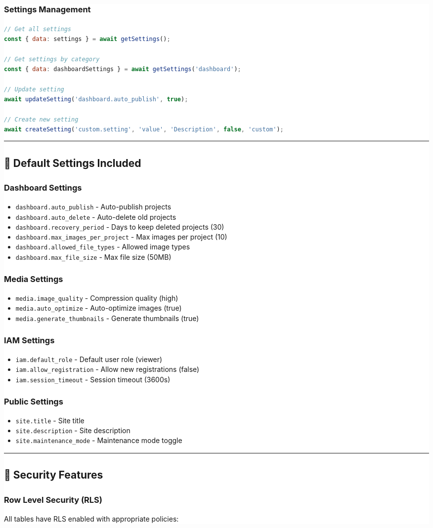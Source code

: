 ### **Settings Management**
```javascript
// Get all settings
const { data: settings } = await getSettings();

// Get settings by category
const { data: dashboardSettings } = await getSettings('dashboard');

// Update setting
await updateSetting('dashboard.auto_publish', true);

// Create new setting
await createSetting('custom.setting', 'value', 'Description', false, 'custom');
```

---

## 🎯 **Default Settings Included**

### **Dashboard Settings**
- `dashboard.auto_publish` - Auto-publish projects
- `dashboard.auto_delete` - Auto-delete old projects
- `dashboard.recovery_period` - Days to keep deleted projects (30)
- `dashboard.max_images_per_project` - Max images per project (10)
- `dashboard.allowed_file_types` - Allowed image types
- `dashboard.max_file_size` - Max file size (50MB)

### **Media Settings**
- `media.image_quality` - Compression quality (high)
- `media.auto_optimize` - Auto-optimize images (true)
- `media.generate_thumbnails` - Generate thumbnails (true)

### **IAM Settings**
- `iam.default_role` - Default user role (viewer)
- `iam.allow_registration` - Allow new registrations (false)
- `iam.session_timeout` - Session timeout (3600s)

### **Public Settings**
- `site.title` - Site title
- `site.description` - Site description
- `site.maintenance_mode` - Maintenance mode toggle

---

## 🔐 **Security Features**

### **Row Level Security (RLS)**
All tables have RLS enabled with appropriate policies:
